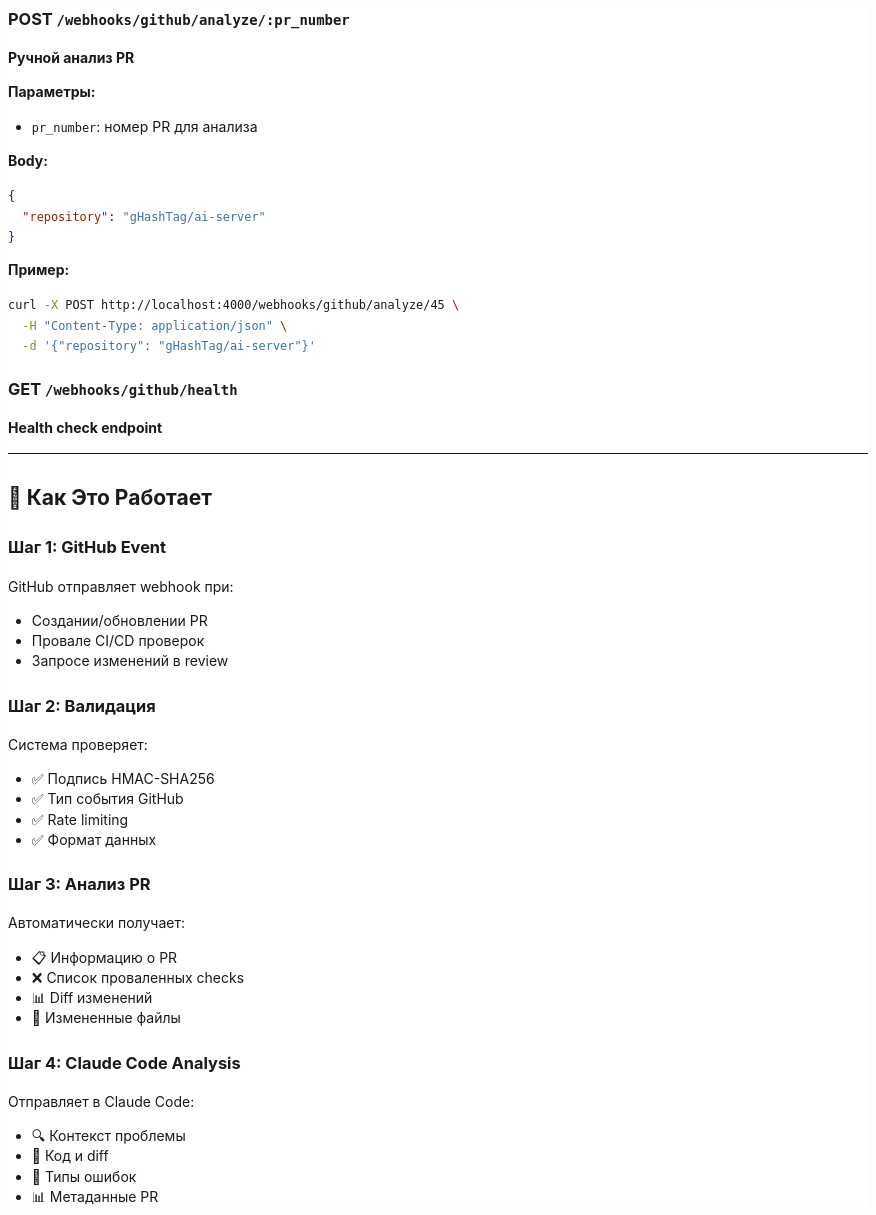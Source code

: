 ### **POST** `/webhooks/github/analyze/:pr_number`
**Ручной анализ PR**

**Параметры:**
- `pr_number`: номер PR для анализа

**Body:**
```json
{
  "repository": "gHashTag/ai-server"
}
```

**Пример:**
```bash
curl -X POST http://localhost:4000/webhooks/github/analyze/45 \
  -H "Content-Type: application/json" \
  -d '{"repository": "gHashTag/ai-server"}'
```

### **GET** `/webhooks/github/health`
**Health check endpoint**

---

## 🔧 Как Это Работает

### **Шаг 1: GitHub Event**
GitHub отправляет webhook при:
- Создании/обновлении PR
- Провале CI/CD проверок
- Запросе изменений в review

### **Шаг 2: Валидация**
Система проверяет:
- ✅ Подпись HMAC-SHA256
- ✅ Тип события GitHub
- ✅ Rate limiting
- ✅ Формат данных

### **Шаг 3: Анализ PR**
Автоматически получает:
- 📋 Информацию о PR
- ❌ Список проваленных checks
- 📊 Diff изменений
- 📁 Измененные файлы

### **Шаг 4: Claude Code Analysis**
Отправляет в Claude Code:
- 🔍 Контекст проблемы
- 📝 Код и diff
- 🚨 Типы ошибок
- 📊 Метаданные PR

